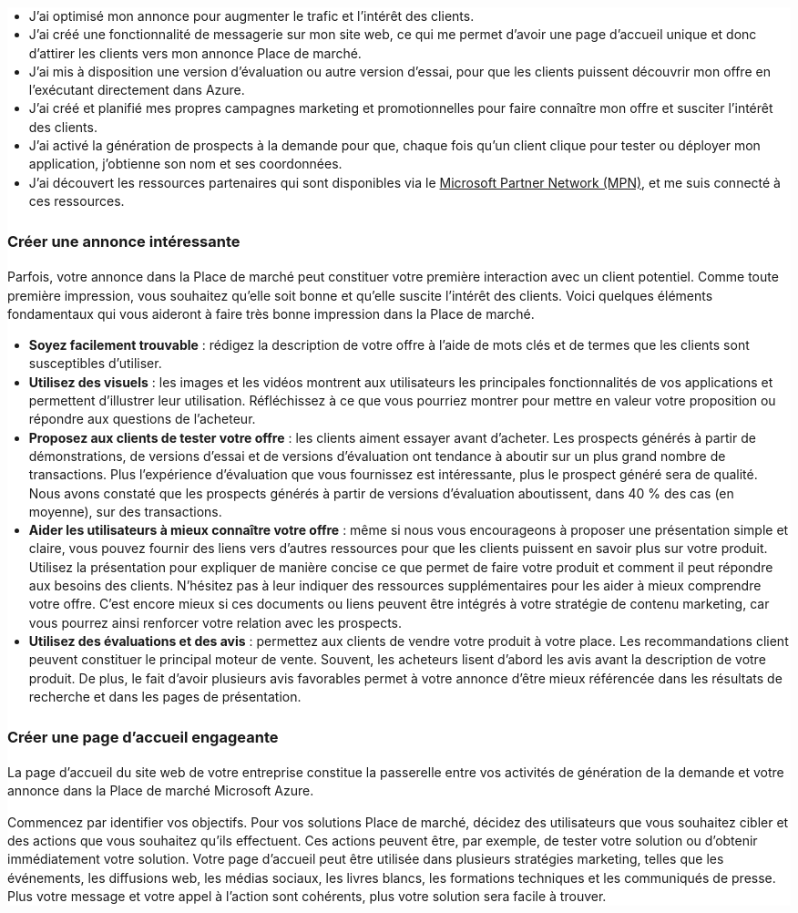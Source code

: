 - J’ai optimisé mon annonce pour augmenter le trafic et l’intérêt des clients.
- J’ai créé une fonctionnalité de messagerie sur mon site web, ce qui me permet d’avoir une page d’accueil unique et donc d’attirer les clients vers mon annonce Place de marché.
- J’ai mis à disposition une version d’évaluation ou autre version d’essai, pour que les clients puissent découvrir mon offre en l’exécutant directement dans Azure.
- J’ai créé et planifié mes propres campagnes marketing et promotionnelles pour faire connaître mon offre et susciter l’intérêt des clients.
- J’ai activé la génération de prospects à la demande pour que, chaque fois qu’un client clique pour tester ou déployer mon application, j’obtienne son nom et ses coordonnées.
- J’ai découvert les ressources partenaires qui sont disponibles via le [Microsoft Partner Network (MPN)](https://partner.microsoft.com/membership), et me suis connecté à ces ressources.

### <a name="create-a-great-listing"></a>Créer une annonce intéressante

Parfois, votre annonce dans la Place de marché peut constituer votre première interaction avec un client potentiel. Comme toute première impression, vous souhaitez qu’elle soit bonne et qu’elle suscite l’intérêt des clients. Voici quelques éléments fondamentaux qui vous aideront à faire très bonne impression dans la Place de marché.

- **Soyez facilement trouvable** : rédigez la description de votre offre à l’aide de mots clés et de termes que les clients sont susceptibles d’utiliser. 
- **Utilisez des visuels** : les images et les vidéos montrent aux utilisateurs les principales fonctionnalités de vos applications et permettent d’illustrer leur utilisation. Réfléchissez à ce que vous pourriez montrer pour mettre en valeur votre proposition ou répondre aux questions de l’acheteur.
- **Proposez aux clients de tester votre offre** : les clients aiment essayer avant d’acheter. Les prospects générés à partir de démonstrations, de versions d’essai et de versions d’évaluation ont tendance à aboutir sur un plus grand nombre de transactions. Plus l’expérience d’évaluation que vous fournissez est intéressante, plus le prospect généré sera de qualité. Nous avons constaté que les prospects générés à partir de versions d’évaluation aboutissent, dans 40 % des cas (en moyenne), sur des transactions.
- **Aider les utilisateurs à mieux connaître votre offre** : même si nous vous encourageons à proposer une présentation simple et claire, vous pouvez fournir des liens vers d’autres ressources pour que les clients puissent en savoir plus sur votre produit. Utilisez la présentation pour expliquer de manière concise ce que permet de faire votre produit et comment il peut répondre aux besoins des clients. N’hésitez pas à leur indiquer des ressources supplémentaires pour les aider à mieux comprendre votre offre. C’est encore mieux si ces documents ou liens peuvent être intégrés à votre stratégie de contenu marketing, car vous pourrez ainsi renforcer votre relation avec les prospects.
- **Utilisez des évaluations et des avis** : permettez aux clients de vendre votre produit à votre place. Les recommandations client peuvent constituer le principal moteur de vente. Souvent, les acheteurs lisent d’abord les avis avant la description de votre produit. De plus, le fait d’avoir plusieurs avis favorables permet à votre annonce d’être mieux référencée dans les résultats de recherche et dans les pages de présentation.

### <a name="build-a-great-landing-page"></a>Créer une page d’accueil engageante
La page d’accueil du site web de votre entreprise constitue la passerelle entre vos activités de génération de la demande et votre annonce dans la Place de marché Microsoft Azure. 

Commencez par identifier vos objectifs. Pour vos solutions Place de marché, décidez des utilisateurs que vous souhaitez cibler et des actions que vous souhaitez qu’ils effectuent. Ces actions peuvent être, par exemple, de tester votre solution ou d’obtenir immédiatement votre solution. Votre page d’accueil peut être utilisée dans plusieurs stratégies marketing, telles que les événements, les diffusions web, les médias sociaux, les livres blancs, les formations techniques et les communiqués de presse. Plus votre message et votre appel à l’action sont cohérents, plus votre solution sera facile à trouver.
